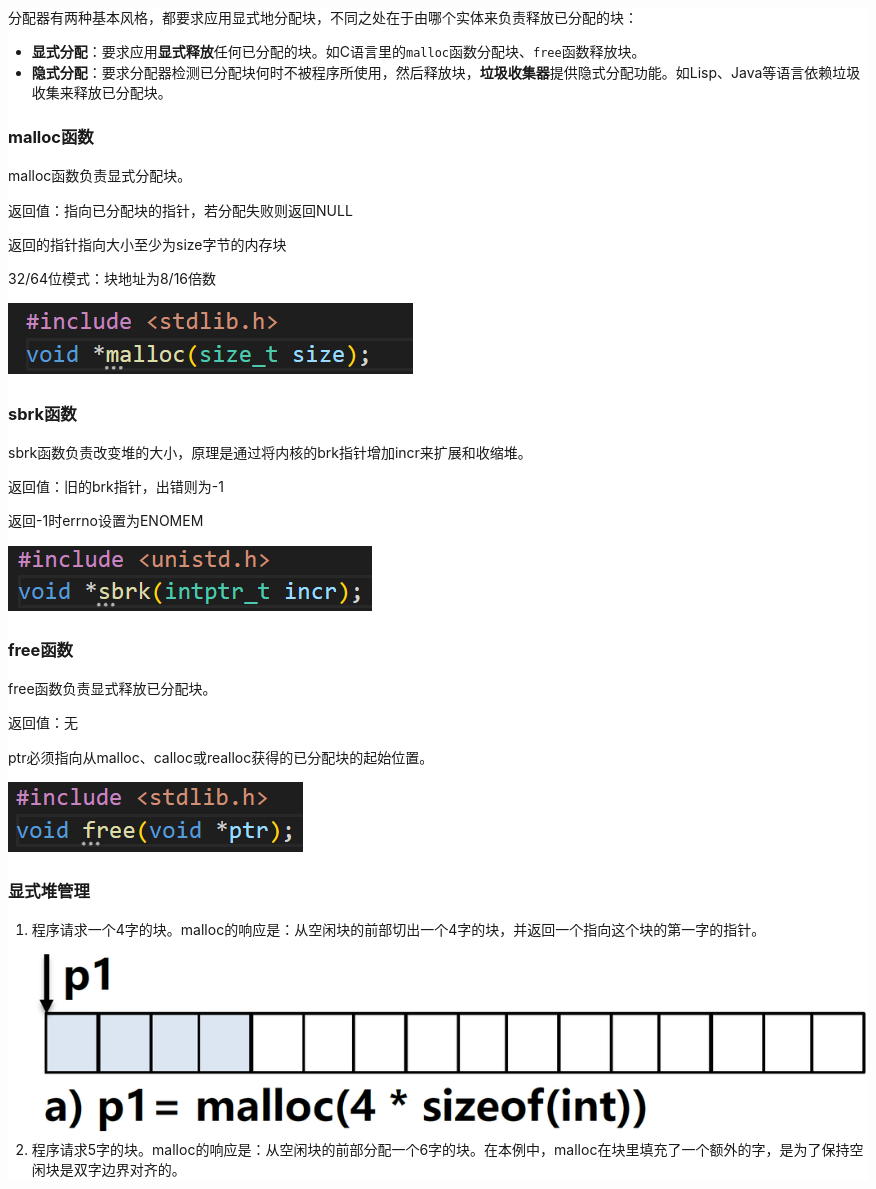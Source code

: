 
分配器有两种基本风格，都要求应用显式地分配块，不同之处在于由哪个实体来负责释放已分配的块：

* **显式分配**：要求应用**显式释放**任何已分配的块。如C语言里的`malloc`​函数分配块、`free`​函数释放块。
* **隐式分配**：要求分配器检测已分配块何时不被程序所使用，然后释放块，**垃圾收集器**提供隐式分配功能。如Lisp、Java等语言依赖垃圾收集来释放已分配块。

### malloc函数

malloc函数负责显式分配块。

返回值：指向已分配块的指针，若分配失败则返回NULL

返回的指针指向大小至少为size字节的内存块

32/64位模式：块地址为8/16倍数

​![image](assets/image-20240602120317-1pouk0z.png)​

### sbrk函数

sbrk函数负责改变堆的大小，原理是通过将内核的brk指针增加incr来扩展和收缩堆。

返回值：旧的brk指针，出错则为-1

返回-1时errno设置为ENOMEM

​![image](assets/image-20240602120435-z3ztzzv.png)​

### free函数

free函数负责显式释放已分配块。

返回值：无

ptr必须指向从malloc、calloc或realloc获得的已分配块的起始位置。

​![image](assets/image-20240602120537-np1p9jx.png)​

### 显式堆管理

1. 程序请求一个4字的块。malloc的响应是：从空闲块的前部切出一个4字的块，并返回一个指向这个块的第一字的指针。  
    ​![image](assets/image-20240602121718-24jabci.png)​
2. 程序请求5字的块。malloc的响应是：从空闲块的前部分配一个6字的块。在本例中，malloc在块里填充了一个额外的字，是为了保持空闲块是双字边界对齐的。  